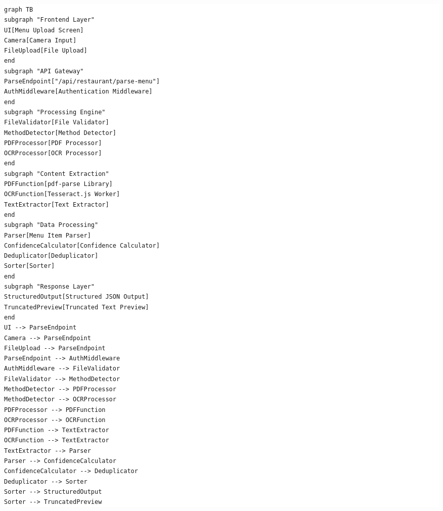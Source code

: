```mermaid
graph TB
subgraph "Frontend Layer"
UI[Menu Upload Screen]
Camera[Camera Input]
FileUpload[File Upload]
end
subgraph "API Gateway"
ParseEndpoint["/api/restaurant/parse-menu"]
AuthMiddleware[Authentication Middleware]
end
subgraph "Processing Engine"
FileValidator[File Validator]
MethodDetector[Method Detector]
PDFProcessor[PDF Processor]
OCRProcessor[OCR Processor]
end
subgraph "Content Extraction"
PDFFunction[pdf-parse Library]
OCRFunction[Tesseract.js Worker]
TextExtractor[Text Extractor]
end
subgraph "Data Processing"
Parser[Menu Item Parser]
ConfidenceCalculator[Confidence Calculator]
Deduplicator[Deduplicator]
Sorter[Sorter]
end
subgraph "Response Layer"
StructuredOutput[Structured JSON Output]
TruncatedPreview[Truncated Text Preview]
end
UI --> ParseEndpoint
Camera --> ParseEndpoint
FileUpload --> ParseEndpoint
ParseEndpoint --> AuthMiddleware
AuthMiddleware --> FileValidator
FileValidator --> MethodDetector
MethodDetector --> PDFProcessor
MethodDetector --> OCRProcessor
PDFProcessor --> PDFFunction
OCRProcessor --> OCRFunction
PDFFunction --> TextExtractor
OCRFunction --> TextExtractor
TextExtractor --> Parser
Parser --> ConfidenceCalculator
ConfidenceCalculator --> Deduplicator
Deduplicator --> Sorter
Sorter --> StructuredOutput
Sorter --> TruncatedPreview
```
